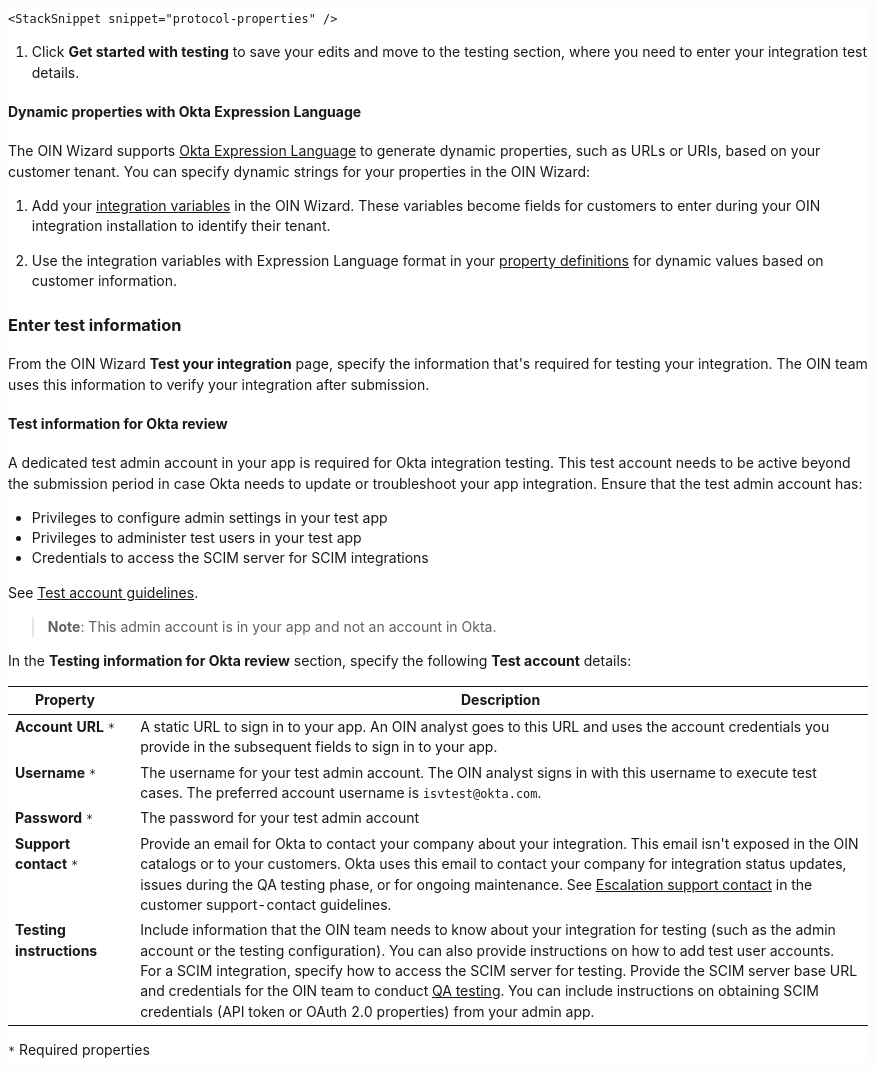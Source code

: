     <StackSnippet snippet="protocol-properties" />

1. Click **Get started with testing** to save your edits and move to the testing section, where you need to enter your integration test details.

#### Dynamic properties with Okta Expression Language

 The OIN Wizard supports [Okta Expression Language](/docs/reference/okta-expression-language/#reference-user-attributes) to generate dynamic properties, such as URLs or URIs, based on your customer tenant. You can specify dynamic strings for your <StackSnippet snippet="protocol-name" inline/> properties in the OIN Wizard:

1. Add your [integration variables](#integration-variables) in the OIN Wizard. These variables become fields for customers to enter during your OIN integration installation to identify their tenant.

2. Use the integration variables with Expression Language format in your [<StackSnippet snippet="protocol-name" inline/> property definitions](#properties) for dynamic values based on customer information.

<StackSnippet snippet="variable-desc" />

### Enter test information

From the OIN Wizard **Test your integration** page, specify the information that's required for testing your integration. The OIN team uses this information to verify your integration after submission.

#### Test information for Okta review

A dedicated test admin account in your app is required for Okta integration testing. This test account needs to be active beyond the submission period in case Okta needs to update or troubleshoot your app integration. Ensure that the test admin account has:

* Privileges to configure admin settings in your test app
* Privileges to administer test users in your test app
* Credentials to access the SCIM server for SCIM integrations

See [Test account guidelines](/docs/guides/submit-app-prereq/main/#test-account-guidelines).

> **Note**: This admin account is in your app and not an account in Okta.

In the **Testing information for Okta review** section, specify the following **Test account** details:

| <div style="width:100px">Property</div> | Description  |
| --------------- | ------------ |
| **Account URL** `*`  | A static URL to sign in to your app. An OIN analyst goes to this URL and uses the account credentials you provide in the subsequent fields to sign in to your app. |
| **Username** `*`  | The username for your test admin account. The OIN analyst signs in with this username to execute test cases. The preferred account username is `isvtest@okta.com`. |
| **Password** `*`  | The password for your test admin account |
| **Support contact** `*`  | Provide an email for Okta to contact your company about your integration. This email isn't exposed in the OIN catalogs or to your customers. Okta uses this email to contact your company for integration status updates, issues during the QA testing phase, or for ongoing maintenance. See [Escalation support contact](/docs/guides/submit-app-prereq/main/#customer-support-contact-guidelines) in the customer support-contact guidelines. |
| **Testing instructions** | Include information that the OIN team needs to know about your integration for testing (such as the admin account or the testing configuration). You can also provide instructions on how to add test user accounts.<br>For a SCIM integration, specify how to access the SCIM server for testing. Provide the SCIM server base URL and credentials for the OIN team to conduct [QA testing](/docs/guides/submit-app-overview/#understand-the-submission-review-process). You can include instructions on obtaining SCIM credentials (API token or OAuth 2.0 properties) from your admin app. |

`*` Required properties
